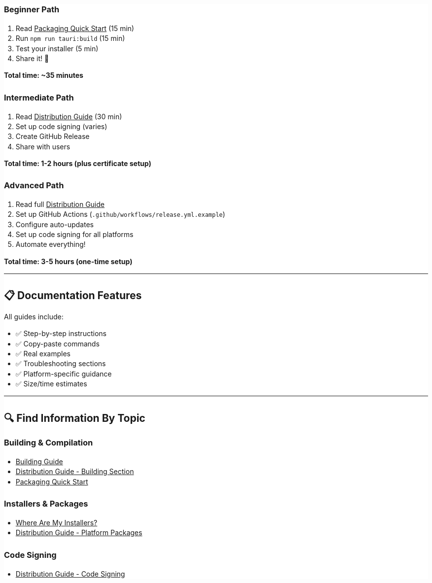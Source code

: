 ### Beginner Path
1. Read [Packaging Quick Start](PACKAGING_QUICK_START.md) (15 min)
2. Run `npm run tauri:build` (15 min)
3. Test your installer (5 min)
4. Share it! 🎉

**Total time: ~35 minutes**

### Intermediate Path
1. Read [Distribution Guide](DISTRIBUTION_GUIDE.md) (30 min)
2. Set up code signing (varies)
3. Create GitHub Release
4. Share with users

**Total time: 1-2 hours (plus certificate setup)**

### Advanced Path
1. Read full [Distribution Guide](DISTRIBUTION_GUIDE.md)
2. Set up GitHub Actions (`.github/workflows/release.yml.example`)
3. Configure auto-updates
4. Set up code signing for all platforms
5. Automate everything!

**Total time: 3-5 hours (one-time setup)**

---

## 📋 Documentation Features

All guides include:
- ✅ Step-by-step instructions
- ✅ Copy-paste commands
- ✅ Real examples
- ✅ Troubleshooting sections
- ✅ Platform-specific guidance
- ✅ Size/time estimates

---

## 🔍 Find Information By Topic

### Building & Compilation
- [Building Guide](../BUILDING.md)
- [Distribution Guide - Building Section](DISTRIBUTION_GUIDE.md#quick-start)
- [Packaging Quick Start](PACKAGING_QUICK_START.md)

### Installers & Packages
- [Where Are My Installers?](WHERE_ARE_MY_INSTALLERS.md)
- [Distribution Guide - Platform Packages](DISTRIBUTION_GUIDE.md#platform-specific-packages)

### Code Signing
- [Distribution Guide - Code Signing](DISTRIBUTION_GUIDE.md#code-signing)
